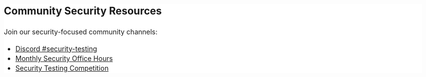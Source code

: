 ## Community Security Resources

Join our security-focused community channels:

- [Discord #security-testing](https://discord.gg/web3fuzzforge)
- [Monthly Security Office Hours](https://web3fuzzforge.dev/events)
- [Security Testing Competition](https://web3fuzzforge.dev/competition)
